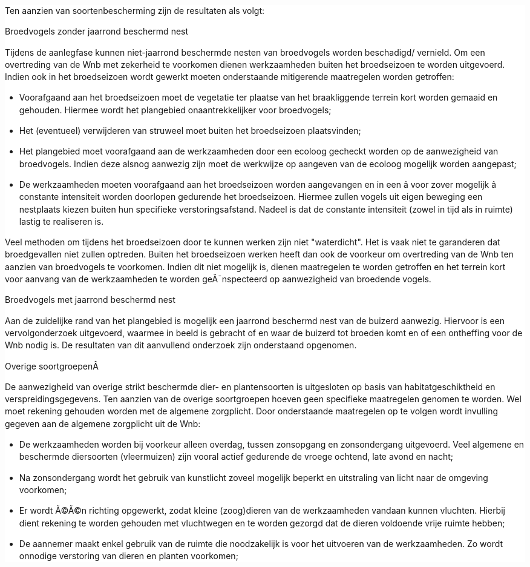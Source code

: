 Ten aanzien van soortenbescherming zijn de resultaten als volgt:

Broedvogels zonder jaarrond beschermd nest

Tijdens de aanlegfase kunnen niet\-jaarrond beschermde nesten van broedvogels worden beschadigd/ vernield. Om een overtreding van de Wnb met zekerheid te voorkomen dienen werkzaamheden buiten het broedseizoen te worden uitgevoerd. Indien ook in het broedseizoen wordt gewerkt moeten onderstaande mitigerende maatregelen worden getroffen:

* Voorafgaand aan het broedseizoen moet de vegetatie ter plaatse van het braakliggende terrein kort worden gemaaid en gehouden. Hiermee wordt het plangebied onaantrekkelijker voor broedvogels;

* Het (eventueel) verwijderen van struweel moet buiten het broedseizoen plaatsvinden;

* Het plangebied moet voorafgaand aan de werkzaamheden door een ecoloog gecheckt worden op de aanwezigheid van broedvogels. Indien deze alsnog aanwezig zijn moet de werkwijze op aangeven van de ecoloog mogelijk worden aangepast;

* De werkzaamheden moeten voorafgaand aan het broedseizoen worden aangevangen en in een â voor zover mogelijk â constante intensiteit worden doorlopen gedurende het broedseizoen. Hiermee zullen vogels uit eigen beweging een nestplaats kiezen buiten hun specifieke verstoringsafstand. Nadeel is dat de constante intensiteit (zowel in tijd als in ruimte) lastig te realiseren is.

Veel methoden om tijdens het broedseizoen door te kunnen werken zijn niet "waterdicht". Het is vaak niet te garanderen dat broedgevallen niet zullen optreden. Buiten het broedseizoen werken heeft dan ook de voorkeur om overtreding van de Wnb ten aanzien van broedvogels te voorkomen. Indien dit niet mogelijk is, dienen maatregelen te worden getroffen en het terrein kort voor aanvang van de werkzaamheden te worden geÃ¯nspecteerd op aanwezigheid van broedende vogels.

Broedvogels met jaarrond beschermd nest

Aan de zuidelijke rand van het plangebied is mogelijk een jaarrond beschermd nest van de buizerd aanwezig. Hiervoor is een vervolgonderzoek uitgevoerd, waarmee in beeld is gebracht of en waar de buizerd tot broeden komt en of een ontheffing voor de Wnb nodig is. De resultaten van dit aanvullend onderzoek zijn onderstaand opgenomen.

Overige soortgroepenÂ

De aanwezigheid van overige strikt beschermde dier\- en plantensoorten is uitgesloten op basis van habitatgeschiktheid en verspreidingsgegevens. Ten aanzien van de overige soortgroepen hoeven geen specifieke maatregelen genomen te worden. Wel moet rekening gehouden worden met de algemene zorgplicht. Door onderstaande maatregelen op te volgen wordt invulling gegeven aan de algemene zorgplicht uit de Wnb:

* De werkzaamheden worden bij voorkeur alleen overdag, tussen zonsopgang en zonsondergang uitgevoerd. Veel algemene en beschermde diersoorten (vleermuizen) zijn vooral actief gedurende de vroege ochtend, late avond en nacht;

* Na zonsondergang wordt het gebruik van kunstlicht zoveel mogelijk beperkt en uitstraling van licht naar de omgeving voorkomen;

* Er wordt Ã©Ã©n richting opgewerkt, zodat kleine (zoog)dieren van de werkzaamheden vandaan kunnen vluchten. Hierbij dient rekening te worden gehouden met vluchtwegen en te worden gezorgd dat de dieren voldoende vrije ruimte hebben;

* De aannemer maakt enkel gebruik van de ruimte die noodzakelijk is voor het uitvoeren van de werkzaamheden. Zo wordt onnodige verstoring van dieren en planten voorkomen;
